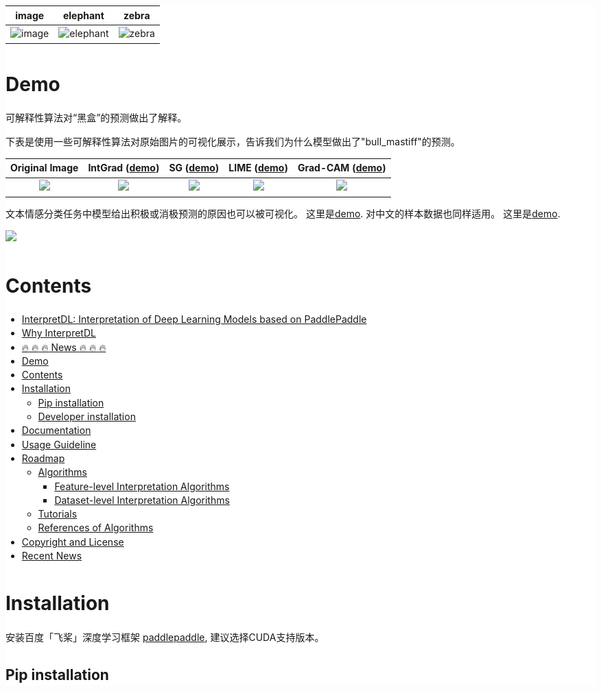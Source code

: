 | image | elephant | zebra |
:-----------:|:-----------:|:-----------:
![image](https://user-images.githubusercontent.com/13829174/139223230-66094dbf-cbc8-450c-acd8-0c0ec40c5fef.png) | ![elephant](https://user-images.githubusercontent.com/13829174/138049903-8106d879-3c70-437b-a580-cf8e9c17f974.png) | ![zebra](https://user-images.githubusercontent.com/13829174/138049895-6d52b97d-c4fd-40da-be88-f5c956cb9fcb.png)


# Demo

可解释性算法对“黑盒”的预测做出了解释。

下表是使用一些可解释性算法对原始图片的可视化展示，告诉我们为什么模型做出了"bull_mastiff"的预测。

| Original Image | IntGrad ([demo](https://github.com/PaddlePaddle/InterpretDL/blob/master/tutorials/int_grad_tutorial_cv.ipynb)) | SG ([demo](https://github.com/PaddlePaddle/InterpretDL/blob/master/tutorials/smooth_grad_tutorial_cv.ipynb)) | LIME ([demo](https://github.com/PaddlePaddle/InterpretDL/blob/master/tutorials/lime_tutorial_cv.ipynb)) | Grad-CAM ([demo](https://github.com/PaddlePaddle/InterpretDL/blob/master/tutorials/grad_cam_tutorial_cv.ipynb)) |
:-----------:|:-----------:|:-----------:|:-----------:|:-----------:
![](imgs/catdog.jpg)|![](imgs/catdog_ig_overlay.jpeg)|![](imgs/catdog_sg_overlay.jpeg)|![](imgs/catdog_lime_overlay.jpeg)|![](imgs/catdog_gradcam_overlay.jpeg)

文本情感分类任务中模型给出积极或消极预测的原因也可以被可视化。 这里是[demo](https://github.com/PaddlePaddle/InterpretDL/blob/master/tutorials/ernie-2.0-en-sst-2-tutorials.ipynb). 对中文的样本数据也同样适用。 这里是[demo](https://github.com/PaddlePaddle/InterpretDL/blob/master/tutorials/ernie-1.0-zh-chnsenticorp-tutorials.ipynb).

![](imgs/sentiment-en.png)


# Contents

- [InterpretDL: Interpretation of Deep Learning Models based on PaddlePaddle](#interpretdl-interpretation-of-deep-learning-models-based-on-paddlepaddle)
- [Why InterpretDL](#why-interpretdl)
- [:fire: :fire: :fire: News :fire: :fire: :fire:](#fire-fire-fire-news-fire-fire-fire)
- [Demo](#demo)
- [Contents](#contents)
- [Installation](#installation)
  - [Pip installation](#pip-installation)
  - [Developer installation](#developer-installation)
- [Documentation](#documentation)
- [Usage Guideline](#usage-guideline)
- [Roadmap](#roadmap)
  - [Algorithms](#algorithms)
    - [Feature-level Interpretation Algorithms](#feature-level-interpretation-algorithms)
    - [Dataset-level Interpretation Algorithms](#dataset-level-interpretation-algorithms)
  - [Tutorials](#tutorials)
  - [References of Algorithms](#references-of-algorithms)
- [Copyright and License](#copyright-and-license)
- [Recent News](#recent-news)

# Installation

安装百度「飞桨」深度学习框架 [paddlepaddle](https://www.paddlepaddle.org.cn/install/quick), 建议选择CUDA支持版本。

## Pip installation

